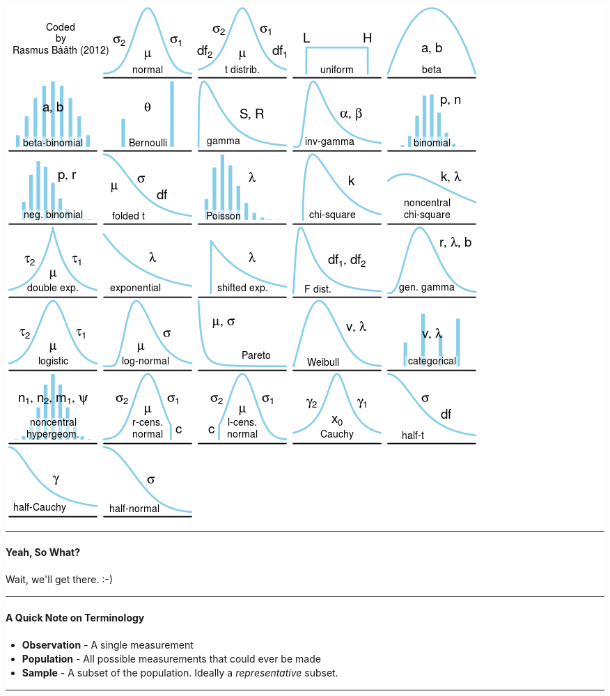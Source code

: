 ![distributions](img/distributions.png)

---

#### Yeah, So What?

Wait, we'll get there. :-)

---

#### A Quick Note on Terminology

- **Observation** - A single measurement
- **Population** - All possible measurements that could ever be made
- **Sample** - A subset of the population. Ideally a _representative_ subset.

---